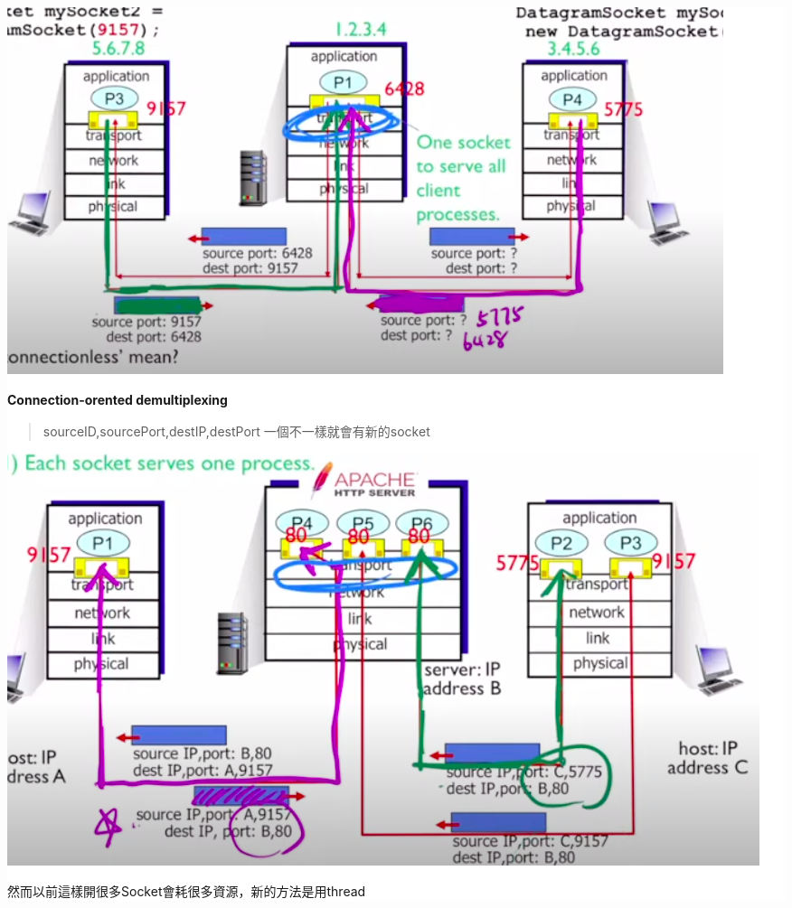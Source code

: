 ![圖片](figure/3_2-2.png)

**Connection-orented demultiplexing**
> sourceID,sourcePort,destIP,destPort 一個不一樣就會有新的socket

![圖片](figure/3_2-3.png)

然而以前這樣開很多Socket會耗很多資源，新的方法是用thread
